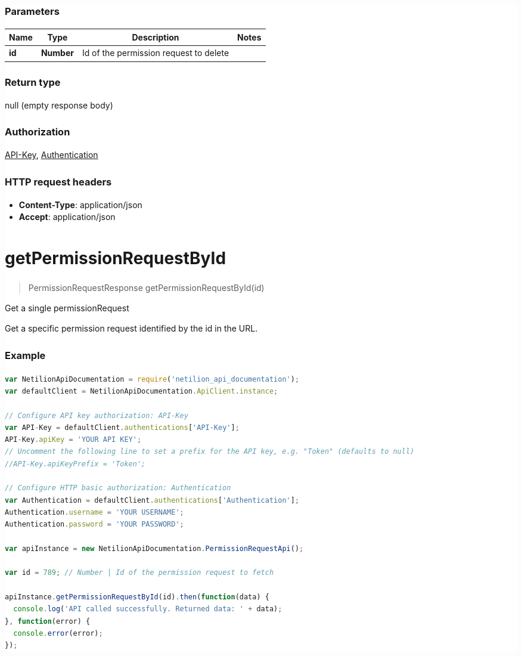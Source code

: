 ### Parameters

Name | Type | Description  | Notes
------------- | ------------- | ------------- | -------------
 **id** | **Number**| Id of the permission request to delete | 

### Return type

null (empty response body)

### Authorization

[API-Key](../README.md#API-Key), [Authentication](../README.md#Authentication)

### HTTP request headers

 - **Content-Type**: application/json
 - **Accept**: application/json

<a name="getPermissionRequestById"></a>
# **getPermissionRequestById**
> PermissionRequestResponse getPermissionRequestById(id)

Get a single permissionRequest

Get a specific permission request identified by the id in the URL.

### Example
```javascript
var NetilionApiDocumentation = require('netilion_api_documentation');
var defaultClient = NetilionApiDocumentation.ApiClient.instance;

// Configure API key authorization: API-Key
var API-Key = defaultClient.authentications['API-Key'];
API-Key.apiKey = 'YOUR API KEY';
// Uncomment the following line to set a prefix for the API key, e.g. "Token" (defaults to null)
//API-Key.apiKeyPrefix = 'Token';

// Configure HTTP basic authorization: Authentication
var Authentication = defaultClient.authentications['Authentication'];
Authentication.username = 'YOUR USERNAME';
Authentication.password = 'YOUR PASSWORD';

var apiInstance = new NetilionApiDocumentation.PermissionRequestApi();

var id = 789; // Number | Id of the permission request to fetch

apiInstance.getPermissionRequestById(id).then(function(data) {
  console.log('API called successfully. Returned data: ' + data);
}, function(error) {
  console.error(error);
});

```
